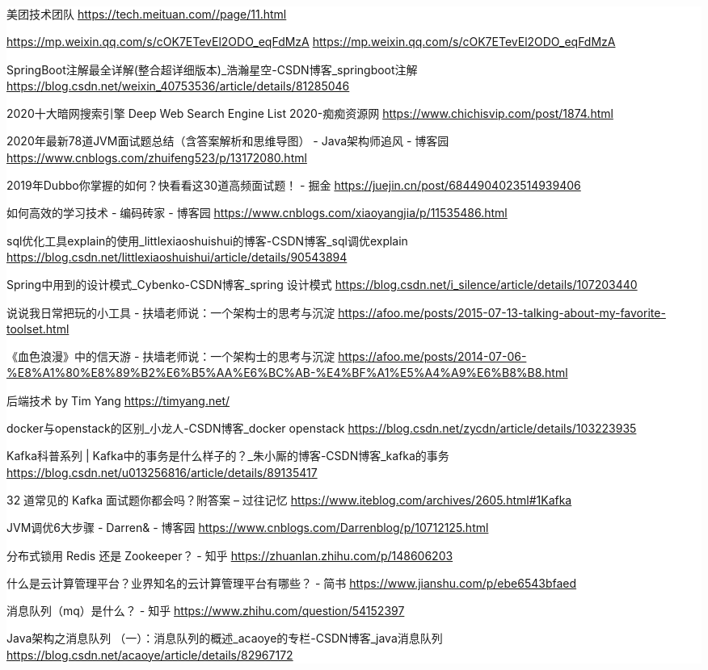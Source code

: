 美团技术团队
https://tech.meituan.com//page/11.html

https://mp.weixin.qq.com/s/cOK7ETevEl2ODO_eqFdMzA
https://mp.weixin.qq.com/s/cOK7ETevEl2ODO_eqFdMzA

SpringBoot注解最全详解(整合超详细版本)_浩瀚星空-CSDN博客_springboot注解
https://blog.csdn.net/weixin_40753536/article/details/81285046

2020十大暗网搜索引擎 Deep Web Search Engine List 2020-痴痴资源网
https://www.chichisvip.com/post/1874.html

2020年最新78道JVM面试题总结（含答案解析和思维导图） - Java架构师追风 - 博客园
https://www.cnblogs.com/zhuifeng523/p/13172080.html

2019年Dubbo你掌握的如何？快看看这30道高频面试题！ - 掘金
https://juejin.cn/post/6844904023514939406

如何高效的学习技术 - 编码砖家 - 博客园
https://www.cnblogs.com/xiaoyangjia/p/11535486.html

sql优化工具explain的使用_littlexiaoshuishui的博客-CSDN博客_sql调优explain
https://blog.csdn.net/littlexiaoshuishui/article/details/90543894

Spring中用到的设计模式_Cybenko-CSDN博客_spring 设计模式
https://blog.csdn.net/i_silence/article/details/107203440

说说我日常把玩的小工具 - 扶墙老师说：一个架构士的思考与沉淀
https://afoo.me/posts/2015-07-13-talking-about-my-favorite-toolset.html

《血色浪漫》中的信天游 - 扶墙老师说：一个架构士的思考与沉淀
https://afoo.me/posts/2014-07-06-%E8%A1%80%E8%89%B2%E6%B5%AA%E6%BC%AB-%E4%BF%A1%E5%A4%A9%E6%B8%B8.html

后端技术 by Tim Yang
https://timyang.net/

docker与openstack的区别_小龙人-CSDN博客_docker openstack
https://blog.csdn.net/zycdn/article/details/103223935

Kafka科普系列 | Kafka中的事务是什么样子的？_朱小厮的博客-CSDN博客_kafka的事务
https://blog.csdn.net/u013256816/article/details/89135417

32 道常见的 Kafka 面试题你都会吗？附答案 – 过往记忆
https://www.iteblog.com/archives/2605.html#1Kafka

JVM调优6大步骤 - Darren& - 博客园
https://www.cnblogs.com/Darrenblog/p/10712125.html

分布式锁用 Redis 还是 Zookeeper？ - 知乎
https://zhuanlan.zhihu.com/p/148606203

什么是云计算管理平台？业界知名的云计算管理平台有哪些？ - 简书
https://www.jianshu.com/p/ebe6543bfaed

消息队列（mq）是什么？ - 知乎
https://www.zhihu.com/question/54152397

Java架构之消息队列 （一）：消息队列的概述_acaoye的专栏-CSDN博客_java消息队列
https://blog.csdn.net/acaoye/article/details/82967172
